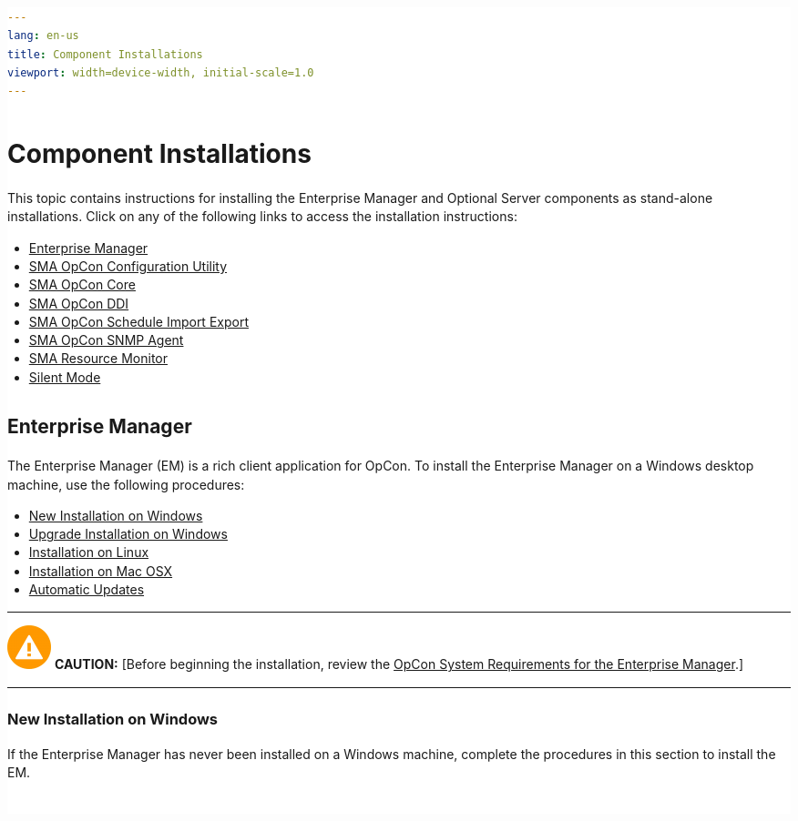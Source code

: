 ```yaml
---
lang: en-us
title: Component Installations
viewport: width=device-width, initial-scale=1.0
---
```


#  Component Installations

This topic contains instructions for installing the Enterprise Manager
and Optional Server components as stand-alone installations. Click on
any of the following links to access the installation instructions:

-   [Enterprise Manager](#Enterpri)
-   [SMA OpCon Configuration Utility](#SMA5)
-   [SMA OpCon Core](#SMA_OpCon_Core)
-   [SMA OpCon DDI](#SMA6)
-   [SMA OpCon Schedule Import Export](#SMA)
-   [SMA OpCon SNMP Agent](#SMA9)
-   [SMA Resource Monitor](#SMA10)
-   [Silent Mode](#Silent)

## Enterprise Manager

The Enterprise Manager (EM) is a rich client application for OpCon. To
install the Enterprise Manager on a Windows desktop machine, use the
following procedures:

-   [New Installation on Windows](#New4)
-   [Upgrade Installation on Windows](#Upgrade4)
-   [Installation on Linux](#Installa8)
-   [Installation on Mac OSX](#Installa9)
-   [Automatic Updates](#Automati)

  ---------------------------------------------------------------------------------------------------------------------------------- ------------------------------------------------------------------------------------------------------------------------------------------------------------------
  ![White triangle icon on yellow circlular background](../../Resources/Images/caution-icon(48x48).png "Caution icon")   **CAUTION:** [Before beginning the installation, review the [OpCon System Requirements for the Enterprise Manager](Getting-Started.md#Enterpri).]
  ---------------------------------------------------------------------------------------------------------------------------------- ------------------------------------------------------------------------------------------------------------------------------------------------------------------

### New Installation on Windows

If the Enterprise Manager has never been installed on a Windows machine,
complete the procedures in this section to install the EM.

 